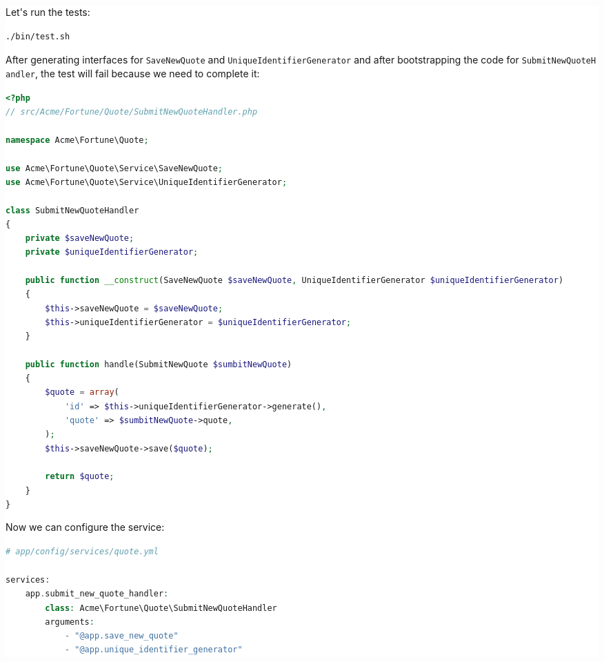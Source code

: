 Let's run the tests:

    ./bin/test.sh

After generating interfaces for `SaveNewQuote` and `UniqueIdentifierGenerator`
and after bootstrapping the code for `SubmitNewQuoteHandler`, the test will fail
because we need to complete it:

```php
<?php
// src/Acme/Fortune/Quote/SubmitNewQuoteHandler.php

namespace Acme\Fortune\Quote;

use Acme\Fortune\Quote\Service\SaveNewQuote;
use Acme\Fortune\Quote\Service\UniqueIdentifierGenerator;

class SubmitNewQuoteHandler
{
    private $saveNewQuote;
    private $uniqueIdentifierGenerator;

    public function __construct(SaveNewQuote $saveNewQuote, UniqueIdentifierGenerator $uniqueIdentifierGenerator)
    {
        $this->saveNewQuote = $saveNewQuote;
        $this->uniqueIdentifierGenerator = $uniqueIdentifierGenerator;
    }

    public function handle(SubmitNewQuote $sumbitNewQuote)
    {
        $quote = array(
            'id' => $this->uniqueIdentifierGenerator->generate(),
            'quote' => $sumbitNewQuote->quote,
        );
        $this->saveNewQuote->save($quote);

        return $quote;
    }
}
```

Now we can configure the service:

```php
# app/config/services/quote.yml

services:
    app.submit_new_quote_handler:
        class: Acme\Fortune\Quote\SubmitNewQuoteHandler
        arguments:
            - "@app.save_new_quote"
            - "@app.unique_identifier_generator"
```
